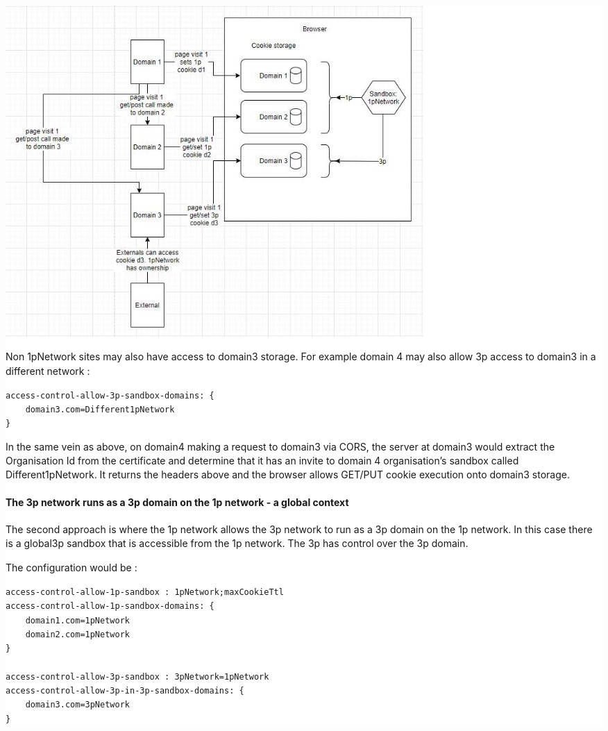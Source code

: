 ![](006.jpeg)

Non 1pNetwork sites may also have access to domain3 storage. For example domain 4 may also allow 3p access to domain3 in a different network :

```
access-control-allow-3p-sandbox-domains: {
	domain3.com=Different1pNetwork
}
```

In the same vein as above, on domain4 making a request to domain3 via CORS, the server at domain3 would extract the Organisation Id from the certificate and determine that it has an invite to domain 4 organisation’s sandbox called Different1pNetwork. It returns the headers above and the browser allows GET/PUT cookie execution onto domain3 storage.

#### The 3p network runs as a 3p domain on the 1p network - a global context

The second approach is where the 1p network allows the 3p network to run as a 3p domain on the 1p network. In this case there is a global3p sandbox that is accessible from the 1p network. The 3p has control over the 3p domain.

The configuration would be :
```
access-control-allow-1p-sandbox : 1pNetwork;maxCookieTtl
access-control-allow-1p-sandbox-domains: {
	domain1.com=1pNetwork
	domain2.com=1pNetwork
}

access-control-allow-3p-sandbox : 3pNetwork=1pNetwork
access-control-allow-3p-in-3p-sandbox-domains: {
	domain3.com=3pNetwork
}
```

